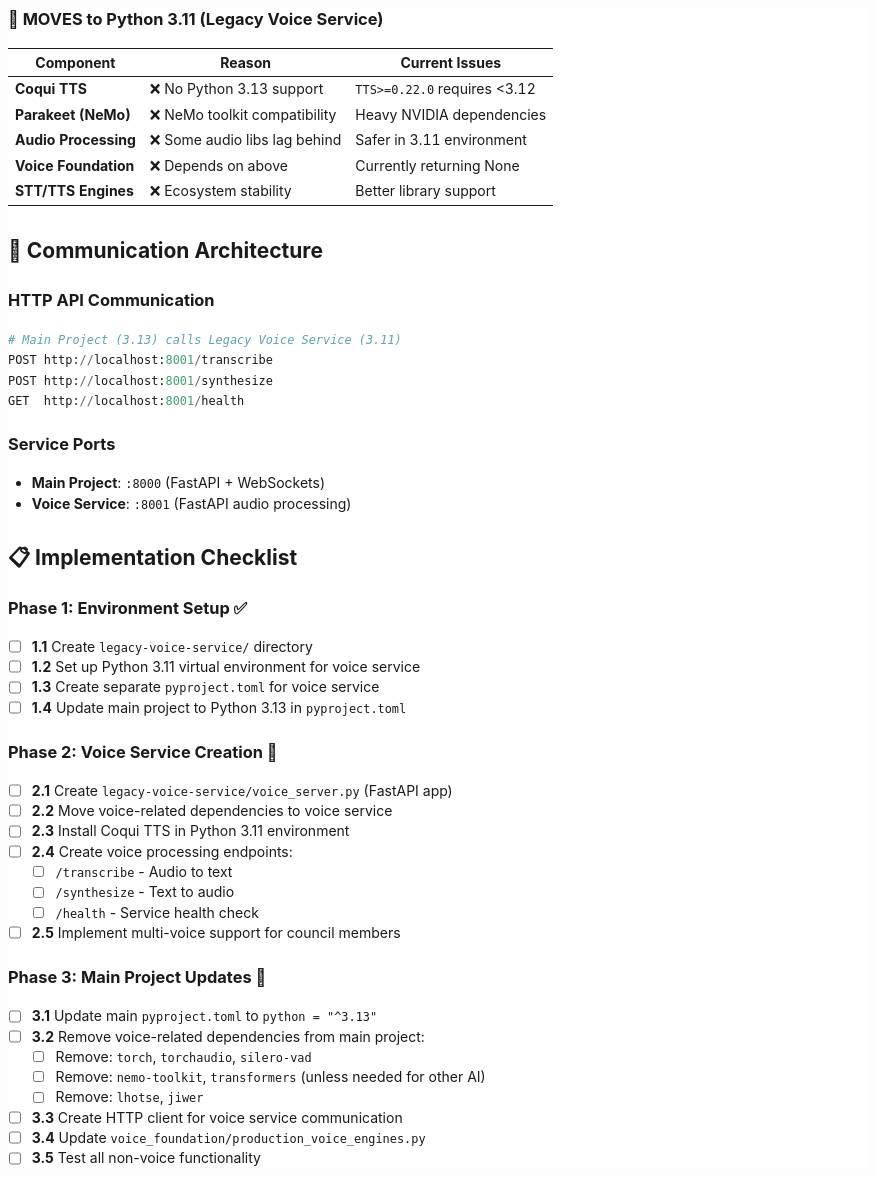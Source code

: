 ### 📼 **MOVES to Python 3.11 (Legacy Voice Service)**

| Component | Reason | Current Issues |
|-----------|---------|----------------|
| **Coqui TTS** | ❌ No Python 3.13 support | `TTS>=0.22.0` requires <3.12 |
| **Parakeet (NeMo)** | ❌ NeMo toolkit compatibility | Heavy NVIDIA dependencies |
| **Audio Processing** | ❌ Some audio libs lag behind | Safer in 3.11 environment |
| **Voice Foundation** | ❌ Depends on above | Currently returning None |
| **STT/TTS Engines** | ❌ Ecosystem stability | Better library support |

## 🔗 Communication Architecture

### **HTTP API Communication**
```python
# Main Project (3.13) calls Legacy Voice Service (3.11)
POST http://localhost:8001/transcribe
POST http://localhost:8001/synthesize
GET  http://localhost:8001/health
```

### **Service Ports**
- **Main Project**: `:8000` (FastAPI + WebSockets)
- **Voice Service**: `:8001` (FastAPI audio processing)

## 📋 Implementation Checklist

### Phase 1: Environment Setup ✅
- [ ] **1.1** Create `legacy-voice-service/` directory
- [ ] **1.2** Set up Python 3.11 virtual environment for voice service
- [ ] **1.3** Create separate `pyproject.toml` for voice service
- [ ] **1.4** Update main project to Python 3.13 in `pyproject.toml`

### Phase 2: Voice Service Creation 🔧
- [ ] **2.1** Create `legacy-voice-service/voice_server.py` (FastAPI app)
- [ ] **2.2** Move voice-related dependencies to voice service
- [ ] **2.3** Install Coqui TTS in Python 3.11 environment
- [ ] **2.4** Create voice processing endpoints:
  - [ ] `/transcribe` - Audio to text
  - [ ] `/synthesize` - Text to audio  
  - [ ] `/health` - Service health check
- [ ] **2.5** Implement multi-voice support for council members

### Phase 3: Main Project Updates 🚀
- [ ] **3.1** Update main `pyproject.toml` to `python = "^3.13"`
- [ ] **3.2** Remove voice-related dependencies from main project:
  - [ ] Remove: `torch`, `torchaudio`, `silero-vad`
  - [ ] Remove: `nemo-toolkit`, `transformers` (unless needed for other AI)
  - [ ] Remove: `lhotse`, `jiwer`
- [ ] **3.3** Create HTTP client for voice service communication
- [ ] **3.4** Update `voice_foundation/production_voice_engines.py`
- [ ] **3.5** Test all non-voice functionality
